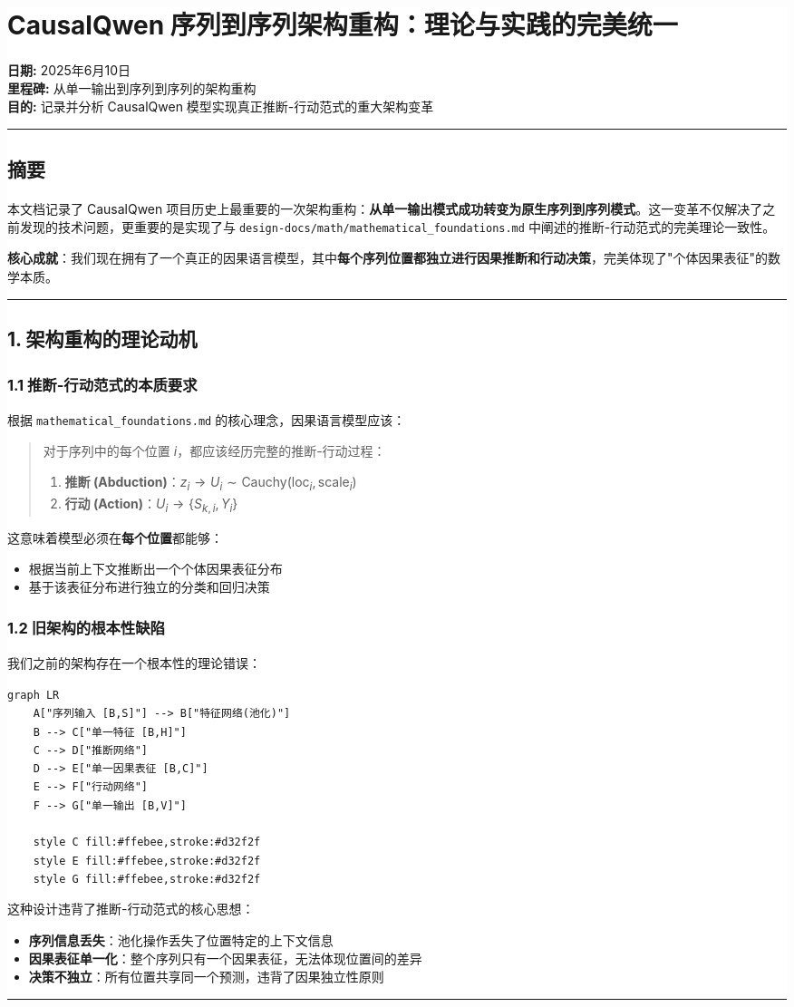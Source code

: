 # CausalQwen 序列到序列架构重构：理论与实践的完美统一

**日期:** 2025年6月10日  
**里程碑:** 从单一输出到序列到序列的架构重构  
**目的:** 记录并分析 CausalQwen 模型实现真正推断-行动范式的重大架构变革

---

## 摘要

本文档记录了 CausalQwen 项目历史上最重要的一次架构重构：**从单一输出模式成功转变为原生序列到序列模式**。这一变革不仅解决了之前发现的技术问题，更重要的是实现了与 `design-docs/math/mathematical_foundations.md` 中阐述的推断-行动范式的完美理论一致性。

**核心成就**：我们现在拥有了一个真正的因果语言模型，其中**每个序列位置都独立进行因果推断和行动决策**，完美体现了"个体因果表征"的数学本质。

---

## 1. 架构重构的理论动机

### 1.1 推断-行动范式的本质要求

根据 `mathematical_foundations.md` 的核心理念，因果语言模型应该：

> 对于序列中的每个位置 $i$，都应该经历完整的推断-行动过程：
> 1. **推断 (Abduction)**：$z_i \rightarrow U_i \sim \text{Cauchy}(\text{loc}_i, \text{scale}_i)$
> 2. **行动 (Action)**：$U_i \rightarrow \{S_{k,i}, Y_i\}$

这意味着模型必须在**每个位置**都能够：
- 根据当前上下文推断出一个个体因果表征分布
- 基于该表征分布进行独立的分类和回归决策

### 1.2 旧架构的根本性缺陷

我们之前的架构存在一个根本性的理论错误：

```mermaid
graph LR
    A["序列输入 [B,S]"] --> B["特征网络(池化)"] 
    B --> C["单一特征 [B,H]"]
    C --> D["推断网络"] 
    D --> E["单一因果表征 [B,C]"]
    E --> F["行动网络"]
    F --> G["单一输出 [B,V]"]
    
    style C fill:#ffebee,stroke:#d32f2f
    style E fill:#ffebee,stroke:#d32f2f
    style G fill:#ffebee,stroke:#d32f2f
```

这种设计违背了推断-行动范式的核心思想：
- **序列信息丢失**：池化操作丢失了位置特定的上下文信息
- **因果表征单一化**：整个序列只有一个因果表征，无法体现位置间的差异
- **决策不独立**：所有位置共享同一个预测，违背了因果独立性原则

---